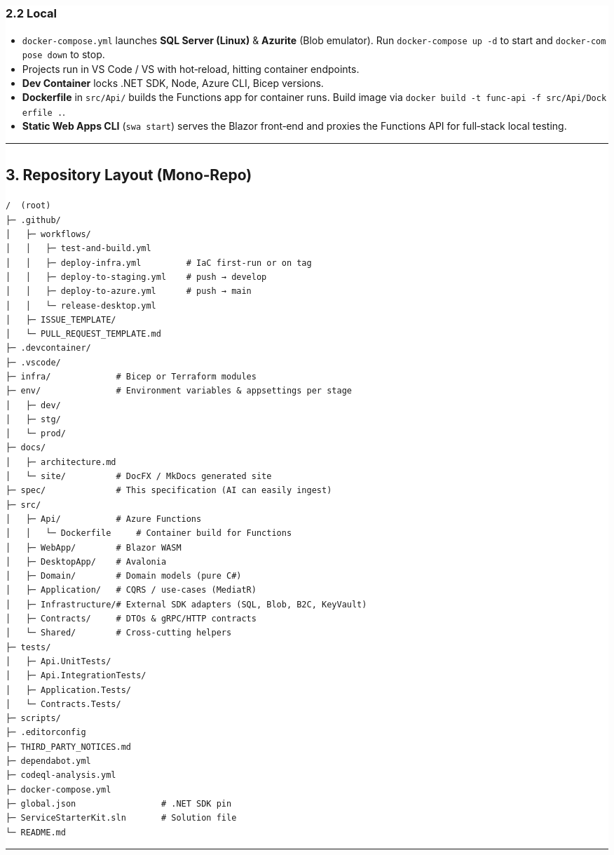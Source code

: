 ### 2.2 Local

* `docker‑compose.yml` launches **SQL Server (Linux)** & **Azurite** (Blob emulator).
  Run `docker-compose up -d` to start and `docker-compose down` to stop.
* Projects run in VS Code / VS with hot‑reload, hitting container endpoints.
* **Dev Container** locks .NET SDK, Node, Azure CLI, Bicep versions.
* **Dockerfile** in `src/Api/` builds the Functions app for container runs.
  Build image via `docker build -t func-api -f src/Api/Dockerfile .`.
* **Static Web Apps CLI** (`swa start`) serves the Blazor front‑end and proxies
  the Functions API for full‑stack local testing.

---

## 3. Repository Layout (Mono‑Repo)

```text
/  (root)
├─ .github/
│   ├─ workflows/
│   │   ├─ test-and-build.yml
│   │   ├─ deploy-infra.yml         # IaC first‑run or on tag
│   │   ├─ deploy-to-staging.yml    # push → develop
│   │   ├─ deploy-to-azure.yml      # push → main
│   │   └─ release-desktop.yml
│   ├─ ISSUE_TEMPLATE/
│   └─ PULL_REQUEST_TEMPLATE.md
├─ .devcontainer/
├─ .vscode/
├─ infra/             # Bicep or Terraform modules
├─ env/               # Environment variables & appsettings per stage
│   ├─ dev/
│   ├─ stg/
│   └─ prod/
├─ docs/
│   ├─ architecture.md
│   └─ site/          # DocFX / MkDocs generated site
├─ spec/              # This specification (AI can easily ingest)
├─ src/
│   ├─ Api/           # Azure Functions
│   │   └─ Dockerfile     # Container build for Functions
│   ├─ WebApp/        # Blazor WASM
│   ├─ DesktopApp/    # Avalonia
│   ├─ Domain/        # Domain models (pure C#)
│   ├─ Application/   # CQRS / use‑cases (MediatR)
│   ├─ Infrastructure/# External SDK adapters (SQL, Blob, B2C, KeyVault)
│   ├─ Contracts/     # DTOs & gRPC/HTTP contracts
│   └─ Shared/        # Cross‑cutting helpers
├─ tests/
│   ├─ Api.UnitTests/
│   ├─ Api.IntegrationTests/
│   ├─ Application.Tests/
│   └─ Contracts.Tests/
├─ scripts/
├─ .editorconfig
├─ THIRD_PARTY_NOTICES.md
├─ dependabot.yml
├─ codeql-analysis.yml
├─ docker-compose.yml
├─ global.json                 # .NET SDK pin
├─ ServiceStarterKit.sln       # Solution file
└─ README.md
```

---